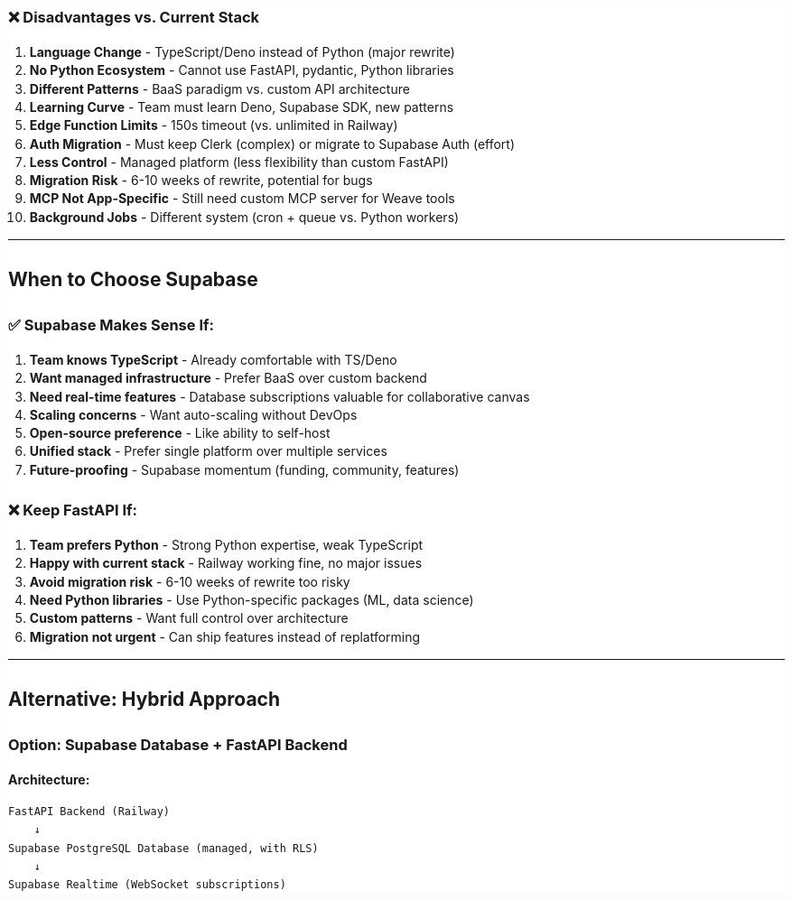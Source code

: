 ### ❌ Disadvantages vs. Current Stack

1. **Language Change** - TypeScript/Deno instead of Python (major rewrite)
2. **No Python Ecosystem** - Cannot use FastAPI, pydantic, Python libraries
3. **Different Patterns** - BaaS paradigm vs. custom API architecture
4. **Learning Curve** - Team must learn Deno, Supabase SDK, new patterns
5. **Edge Function Limits** - 150s timeout (vs. unlimited in Railway)
6. **Auth Migration** - Must keep Clerk (complex) or migrate to Supabase Auth (effort)
7. **Less Control** - Managed platform (less flexibility than custom FastAPI)
8. **Migration Risk** - 6-10 weeks of rewrite, potential for bugs
9. **MCP Not App-Specific** - Still need custom MCP server for Weave tools
10. **Background Jobs** - Different system (cron + queue vs. Python workers)

---

## When to Choose Supabase

### ✅ **Supabase Makes Sense If:**

1. **Team knows TypeScript** - Already comfortable with TS/Deno
2. **Want managed infrastructure** - Prefer BaaS over custom backend
3. **Need real-time features** - Database subscriptions valuable for collaborative canvas
4. **Scaling concerns** - Want auto-scaling without DevOps
5. **Open-source preference** - Like ability to self-host
6. **Unified stack** - Prefer single platform over multiple services
7. **Future-proofing** - Supabase momentum (funding, community, features)

### ❌ **Keep FastAPI If:**

1. **Team prefers Python** - Strong Python expertise, weak TypeScript
2. **Happy with current stack** - Railway working fine, no major issues
3. **Avoid migration risk** - 6-10 weeks of rewrite too risky
4. **Need Python libraries** - Use Python-specific packages (ML, data science)
5. **Custom patterns** - Want full control over architecture
6. **Migration not urgent** - Can ship features instead of replatforming

---

## Alternative: Hybrid Approach

### **Option: Supabase Database + FastAPI Backend**

**Architecture:**
```
FastAPI Backend (Railway)
    ↓
Supabase PostgreSQL Database (managed, with RLS)
    ↓
Supabase Realtime (WebSocket subscriptions)
```
